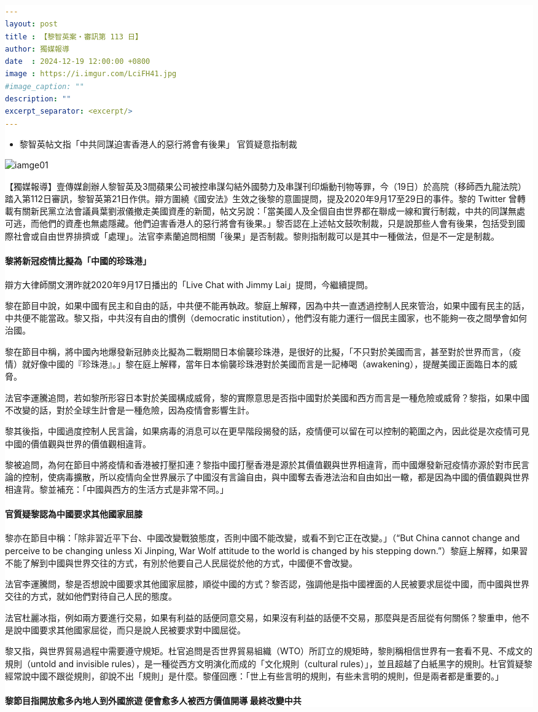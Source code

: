 ```yaml
---
layout: post
title : 【黎智英案・審訊第 113 日】
author: 獨媒報導
date  : 2024-12-19 12:00:00 +0800
image : https://i.imgur.com/LciFH41.jpg
#image_caption: ""
description: ""
excerpt_separator: <excerpt/>
---
```


- 黎智英帖文指「中共同謀迫害香港人的惡行將會有後果」 官質疑意指制裁

<excerpt/>

![iamge01](https://i.imgur.com/theXeia.png)

【獨媒報導】壹傳媒創辦人黎智英及3間蘋果公司被控串謀勾結外國勢力及串謀刊印煽動刊物等罪，今（19日）於高院（移師西九龍法院）踏入第112日審訊，黎智英第21日作供。辯方圍繞《國安法》生效之後黎的意圖提問，提及2020年9月17至29日的事件。黎的 Twitter 曾轉載有關新民黨立法會議員葉劉淑儀撤走美國資產的新聞，帖文另說：「當美國人及全個自由世界都在聯成一線和實行制裁，中共的同謀無處可逃，而他們的資產也無處隱藏。他們迫害香港人的惡行將會有後果。」黎否認在上述帖文鼓吹制裁，只是說那些人會有後果，包括受到國際社會或自由世界排擠或「處理」。法官李素蘭追問相關「後果」是否制裁。黎則指制裁可以是其中一種做法，但是不一定是制裁。

#### 黎將新冠疫情比擬為「中國的珍珠港」

辯方大律師關文渭昨就2020年9月17日播出的「Live Chat with Jimmy Lai」提問，今繼續提問。

黎在節目中說，如果中國有民主和自由的話，中共便不能再執政。黎庭上解釋，因為中共一直透過控制人民來管治，如果中國有民主的話，中共便不能當政。黎又指，中共沒有自由的慣例（democratic institution），他們沒有能力運行一個民主國家，也不能夠一夜之間學會如何治國。

黎在節目中稱，將中國內地爆發新冠肺炎比擬為二戰期間日本偷襲珍珠港，是很好的比擬，「不只對於美國而言，甚至對於世界而言，（疫情）就好像中國的『珍珠港』。」黎在庭上解釋，當年日本偷襲珍珠港對於美國而言是一記棒喝（awakening），提醒美國正面臨日本的威脅。

法官李運騰追問，若如黎所形容日本對於美國構成威脅，黎的實際意思是否指中國對於美國和西方而言是一種危險或威脅？黎指，如果中國不改變的話，對於全球生計會是一種危險，因為疫情會影響生計。

黎其後指，中國過度控制人民言論，如果病毒的消息可以在更早階段揭發的話，疫情便可以留在可以控制的範圍之內，因此從是次疫情可見中國的價值觀與世界的價值觀相違背。

黎被追問，為何在節目中將疫情和香港被打壓扣連？黎指中國打壓香港是源於其價值觀與世界相違背，而中國爆發新冠疫情亦源於對市民言論的控制，使病毒擴散，所以疫情向全世界展示了中國沒有言論自由，與中國奪去香港法治和自由如出一轍，都是因為中國的價值觀與世界相違背。黎並補充：「中國與西方的生活方式是非常不同。」

#### 官質疑黎認為中國要求其他國家屈膝

黎亦在節目中稱：「除非習近平下台、中國改變戰狼態度，否則中國不能改變，或看不到它正在改變。」（“But China cannot change and perceive to be changing unless Xi Jinping, War Wolf attitude to the world is changed by his stepping down.”）黎庭上解釋，如果習不能了解到中國與世界交往的方式，有別於他要自己人民屈從於他的方式，中國便不會改變。

法官李運騰問，黎是否想說中國要求其他國家屈膝，順從中國的方式？黎否認，強調他是指中國裡面的人民被要求屈從中國，而中國與世界交往的方式，就如他們對待自己人民的態度。

法官杜麗冰指，例如兩方要進行交易，如果有利益的話便同意交易，如果沒有利益的話便不交易，那麼與是否屈從有何關係？黎重申，他不是說中國要求其他國家屈從，而只是說人民被要求對中國屈從。

黎又指，與世界貿易過程中需要遵守規矩。杜官追問是否世界貿易組織（WTO）所訂立的規矩時，黎則稱相信世界有一套看不見、不成文的規則（untold and invisible rules），是一種從西方文明演化而成的「文化規則（cultural rules）」，並且超越了白紙黑字的規則。杜官質疑黎經常說中國不跟從規則，卻說不出「規則」是什麼。黎僅回應：「世上有些言明的規則，有些未言明的規則，但是兩者都是重要的。」

#### 黎節目指開放愈多內地人到外國旅遊 便會愈多人被西方價值開導 最終改變中共
